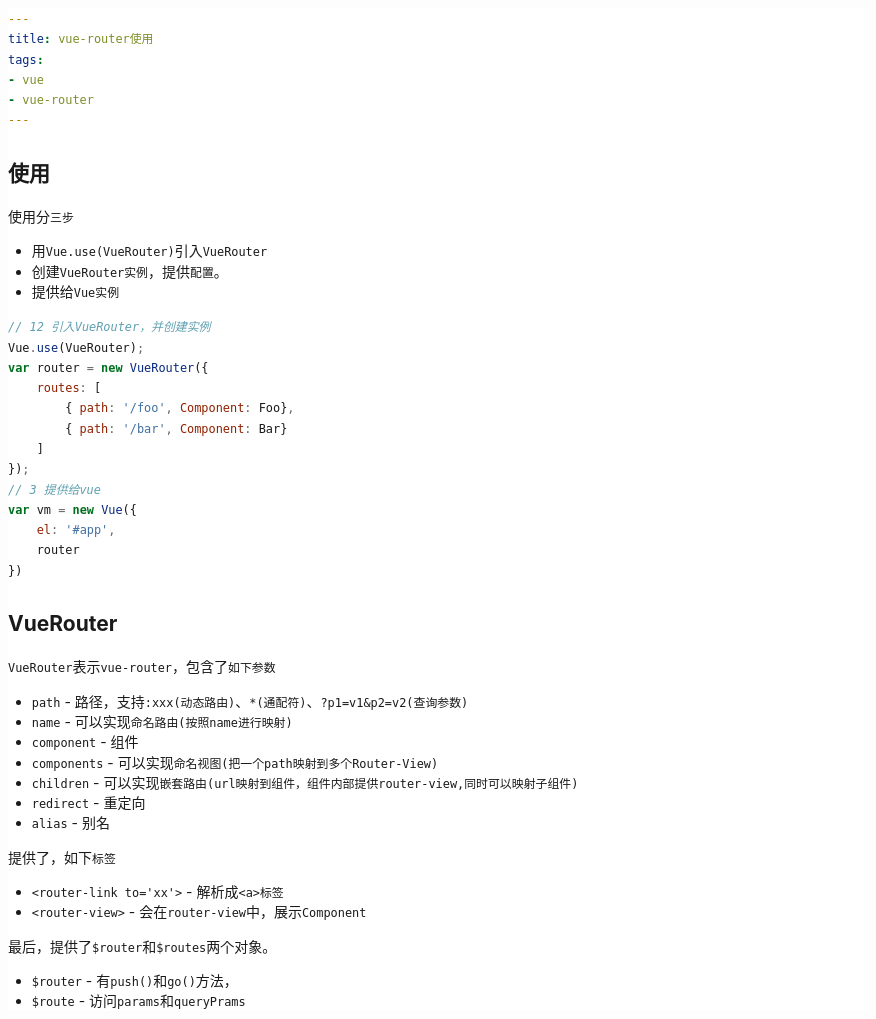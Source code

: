 ```yaml
---
title: vue-router使用
tags:
- vue
- vue-router
---
```

## 使用

使用分`三步`

- 用`Vue.use(VueRouter)`引入`VueRouter`
- 创建`VueRouter实例`，提供`配置`。
- 提供给`Vue实例`

```js
// 12 引入VueRouter，并创建实例
Vue.use(VueRouter);
var router = new VueRouter({
    routes: [
        { path: '/foo', Component: Foo},
        { path: '/bar', Component: Bar}
    ]
});
// 3 提供给vue
var vm = new Vue({
    el: '#app',
    router
})
```

## VueRouter

`VueRouter`表示`vue-router`，包含了`如下参数`

- `path` -  路径，支持`:xxx(动态路由)`、`*(通配符)`、`?p1=v1&p2=v2(查询参数)`
- `name` -  可以实现`命名路由(按照name进行映射)`
- `component` - 组件
- `components` - 可以实现`命名视图(把一个path映射到多个Router-View)`
- `children` -  可以实现`嵌套路由(url映射到组件，组件内部提供router-view,同时可以映射子组件)`
- `redirect` - 重定向
- `alias` - 别名

提供了，如下`标签`

- `<router-link to='xx'>` - 解析成`<a>标签`
- `<router-view>` - 会在`router-view`中，展示`Component`

最后，提供了`$router`和`$routes`两个对象。

- `$router` - 有`push()`和`go()`方法，
- `$route` - 访问`params`和`queryPrams`

